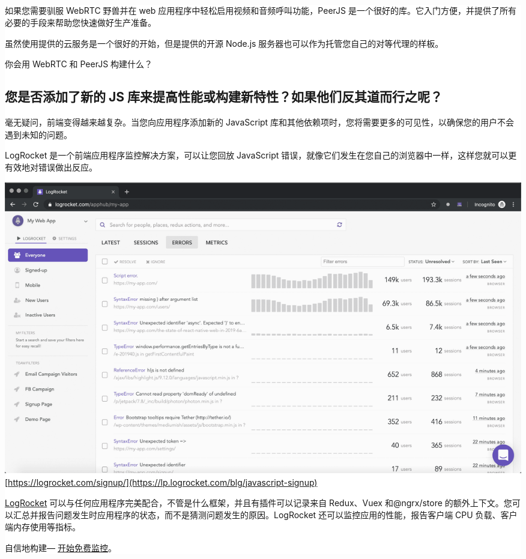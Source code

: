 如果您需要驯服 WebRTC 野兽并在 web 应用程序中轻松启用视频和音频呼叫功能，PeerJS 是一个很好的库。它入门方便，并提供了所有必要的手段来帮助您快速做好生产准备。

虽然使用提供的云服务是一个很好的开始，但是提供的开源 Node.js 服务器也可以作为托管您自己的对等代理的样板。

你会用 WebRTC 和 PeerJS 构建什么？

## 您是否添加了新的 JS 库来提高性能或构建新特性？如果他们反其道而行之呢？

毫无疑问，前端变得越来越复杂。当您向应用程序添加新的 JavaScript 库和其他依赖项时，您将需要更多的可见性，以确保您的用户不会遇到未知的问题。

LogRocket 是一个前端应用程序监控解决方案，可以让您回放 JavaScript 错误，就像它们发生在您自己的浏览器中一样，这样您就可以更有效地对错误做出反应。

[![LogRocket Dashboard Free Trial Banner](img/e8a0ab42befa3b3b1ae08c1439527dc6.png)](https://lp.logrocket.com/blg/javascript-signup)[https://logrocket.com/signup/](https://lp.logrocket.com/blg/javascript-signup)

[LogRocket](https://lp.logrocket.com/blg/javascript-signup) 可以与任何应用程序完美配合，不管是什么框架，并且有插件可以记录来自 Redux、Vuex 和@ngrx/store 的额外上下文。您可以汇总并报告问题发生时应用程序的状态，而不是猜测问题发生的原因。LogRocket 还可以监控应用的性能，报告客户端 CPU 负载、客户端内存使用等指标。

自信地构建— [开始免费监控](https://lp.logrocket.com/blg/javascript-signup)。